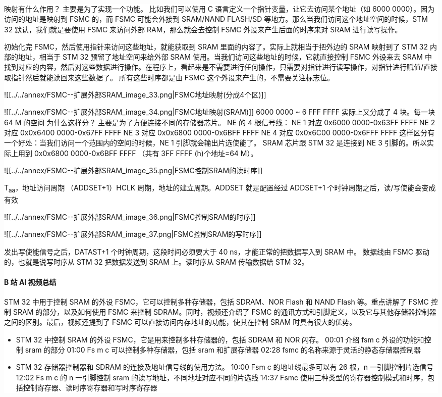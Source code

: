 映射有什么作用？
主要是为了实现一个功能。
比如我们可以使用 C 语言定义一个指针变量，让它去访问某个地址（如 6000 0000）。因为访问的地址是映射到 FSMC 的，而 FSMC 可能会外接到 SRAM/NAND FLASH/SD 等地方。那么当我们访问这个地址空间的时候，STM 32 默认，我们就是要使用 FSMC 来访问外部 RAM，那么就会去控制 FSMC 外设来产生后面的时序来对 SRAM 进行读写操作。

初始化完 FSMC，然后使用指针来访问这些地址，就能获取到 SRAM 里面的内容了。实际上就相当于把外边的 SRAM 映射到了 STM 32 内部的地址，相当于 STM 32 预留了地址空间来给外部 SRAM 使用。当我们访问这些地址的时候，它就直接控制 FSMC 外设来去 SRAM 中找到对应的内容，然后对这些数据进行操作。在程序上，看起来是不需要进行任何操作，只需要对指针进行读写操作，对指针进行赋值/直接取指针然后就能读回来这些数据了。
所有这些时序都是由 FSMC 这个外设来产生的，不需要关注标志位。

![[../../annex/FSMC--扩展外部SRAM_image_33.png|FSMC地址映射(分成4个区)]]


![[../../annex/FSMC--扩展外部SRAM_image_34.png|FSMC地址映射(SRAM)]]
6000 0000 ~ 6 FFF FFFF
实际上又分成了 4 块。每一块 64 M 的空间
为什么这样分？
主要是为了方便连接不同的存储器芯片。
NE 的 4 根信号线：
NE 1 对应 0x6000 0000-0x63FF FFFF
NE 2 对应 0x0x6400 0000-0x67FF FFFF
NE 3 对应 0x0x6800 0000-0x6BFF FFFF
NE 4 对应 0x0x6C00 0000-0x6FFF FFFF
这样区分有一个好处：当我们访问一个范围内的空间的时候，NE 1 引脚就会输出片选使能了。
SRAM 芯片跟 STM 32 是连接到 NE 3 引脚的。所以实际上用到 0x0x6800 0000-0x6BFF FFFF      （共有 3FF FFFF (h)个地址=64 M）。


![[../../annex/FSMC--扩展外部SRAM_image_35.png|FSMC控制SRAM的读时序]]

T<sub>aa</sub>，地址访问周期
（ADDSET+1）HCLK 周期，地址的建立周期。ADDSET 就是配置经过 ADDSET+1 个时钟周期之后，读/写使能会变成有效

![[../../annex/FSMC--扩展外部SRAM_image_36.png|FSMC控制SRAM的时序]]

![[../../annex/FSMC--扩展外部SRAM_image_37.png|FSMC控制SRAM的写时序]]

发出写使能信号之后，DATAST+1 个时钟周期，这段时间必须要大于 40 ns，才能正常的把数据写入到 SRAM 中。
数据线由 FSMC 驱动的，也就是说写时序从 STM 32 把数据发送到 SRAM 上。读时序从 SRAM 传输数据给 STM 32。


#### B 站 AI 视频总结

STM 32 中用于控制 SRAM 的外设 FSMC，它可以控制多种存储器，包括 SDRAM、NOR Flash 和 NAND FIash 等。重点讲解了 FSMC 控制 SRAM 的部分，以及如何使用 FSMC 来控制 SDRAM。同时，视频还介绍了 FSMC 的通讯方式和引脚定义，以及它与其他存储器控制器之间的区别。最后，视频还提到了 FSMC 可以直接访问内存地址的功能，使其在控制 SRAM 时具有很大的优势。

- STM 32 中控制 SRAM 的外设 FSMC，它是用来控制多种存储器的，包括 SDRAM 和 NOR 闪存。
00:01 介绍 fsm c 外设的功能和控制 sram 的部分
01:00 Fs m c 可以控制多种存储器，包括 sram 和扩展存储器
02:28 fsmc 的名称来源于灵活的静态存储器控制器

- STM 32 存储器控制器和 SDRAM 的连接及地址信号线的使用方法。
10:00 Fsm c 的地址线最多可以有 26 根，n 一引脚控制片选信号
12:02 Fs m c 的 n 一引脚控制 sram 的读写地址，不同地址对应不同的片选线
14:37 Fsmc 使用三种类型的寄存器控制模式和时序，包括控制寄存器、读时序寄存器和写时序寄存器
